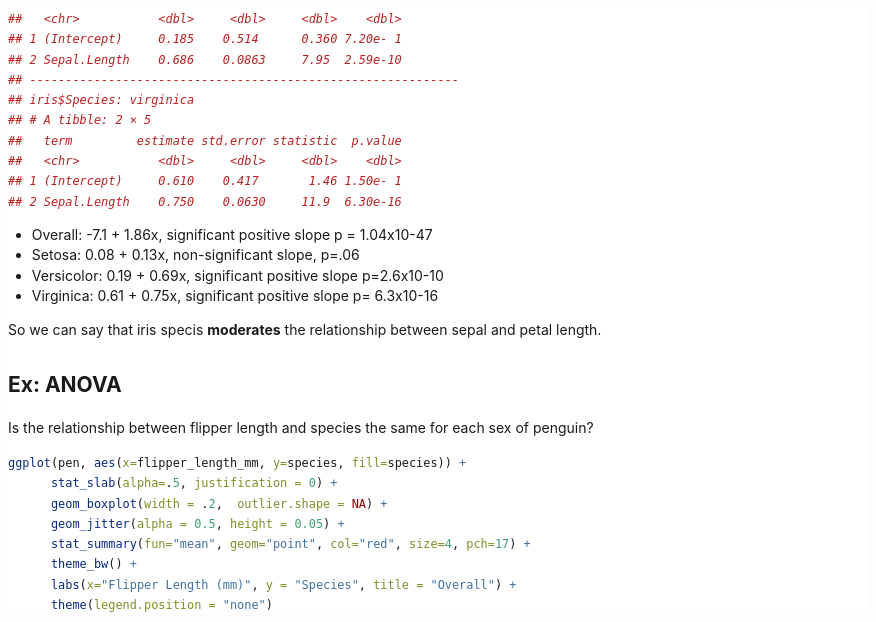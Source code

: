 ```r
##   <chr>           <dbl>     <dbl>     <dbl>    <dbl>
## 1 (Intercept)     0.185    0.514      0.360 7.20e- 1
## 2 Sepal.Length    0.686    0.0863     7.95  2.59e-10
## ------------------------------------------------------------ 
## iris$Species: virginica
## # A tibble: 2 × 5
##   term         estimate std.error statistic  p.value
##   <chr>           <dbl>     <dbl>     <dbl>    <dbl>
## 1 (Intercept)     0.610    0.417       1.46 1.50e- 1
## 2 Sepal.Length    0.750    0.0630     11.9  6.30e-16
```

* Overall: -7.1 + 1.86x, significant positive slope p = 1.04x10-47
* Setosa: 0.08 + 0.13x, non-significant slope, p=.06
* Versicolor: 0.19 + 0.69x, significant positive slope p=2.6x10-10
* Virginica: 0.61 + 0.75x, significant positive slope p= 6.3x10-16


So we can say that iris specis **moderates** the relationship between sepal and petal length. 

## Ex: ANOVA

Is the relationship between flipper length and species the same for each sex of penguin? 


```r
ggplot(pen, aes(x=flipper_length_mm, y=species, fill=species)) + 
      stat_slab(alpha=.5, justification = 0) + 
      geom_boxplot(width = .2,  outlier.shape = NA) + 
      geom_jitter(alpha = 0.5, height = 0.05) +
      stat_summary(fun="mean", geom="point", col="red", size=4, pch=17) + 
      theme_bw() + 
      labs(x="Flipper Length (mm)", y = "Species", title = "Overall") + 
      theme(legend.position = "none")
```

